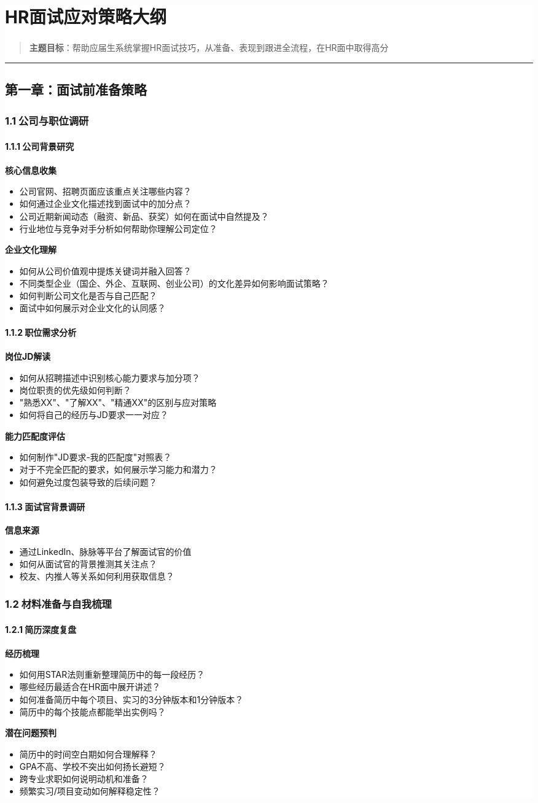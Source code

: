 # HR面试应对策略大纲

> **主题目标**：帮助应届生系统掌握HR面试技巧，从准备、表现到跟进全流程，在HR面中取得高分

---

## 第一章：面试前准备策略

### 1.1 公司与职位调研

#### 1.1.1 公司背景研究
**核心信息收集**
- 公司官网、招聘页面应该重点关注哪些内容？
- 如何通过企业文化描述找到面试中的加分点？
- 公司近期新闻动态（融资、新品、获奖）如何在面试中自然提及？
- 行业地位与竞争对手分析如何帮助你理解公司定位？

**企业文化理解**
- 如何从公司价值观中提炼关键词并融入回答？
- 不同类型企业（国企、外企、互联网、创业公司）的文化差异如何影响面试策略？
- 如何判断公司文化是否与自己匹配？
- 面试中如何展示对企业文化的认同感？

#### 1.1.2 职位需求分析
**岗位JD解读**
- 如何从招聘描述中识别核心能力要求与加分项？
- 岗位职责的优先级如何判断？
- "熟悉XX"、"了解XX"、"精通XX"的区别与应对策略
- 如何将自己的经历与JD要求一一对应？

**能力匹配度评估**
- 如何制作"JD要求-我的匹配度"对照表？
- 对于不完全匹配的要求，如何展示学习能力和潜力？
- 如何避免过度包装导致的后续问题？

#### 1.1.3 面试官背景调研
**信息来源**
- 通过LinkedIn、脉脉等平台了解面试官的价值
- 如何从面试官的背景推测其关注点？
- 校友、内推人等关系如何利用获取信息？

### 1.2 材料准备与自我梳理

#### 1.2.1 简历深度复盘
**经历梳理**
- 如何用STAR法则重新整理简历中的每一段经历？
- 哪些经历最适合在HR面中展开讲述？
- 如何准备简历中每个项目、实习的3分钟版本和1分钟版本？
- 简历中的每个技能点都能举出实例吗？

**潜在问题预判**
- 简历中的时间空白期如何合理解释？
- GPA不高、学校不突出如何扬长避短？
- 跨专业求职如何说明动机和准备？
- 频繁实习/项目变动如何解释稳定性？
